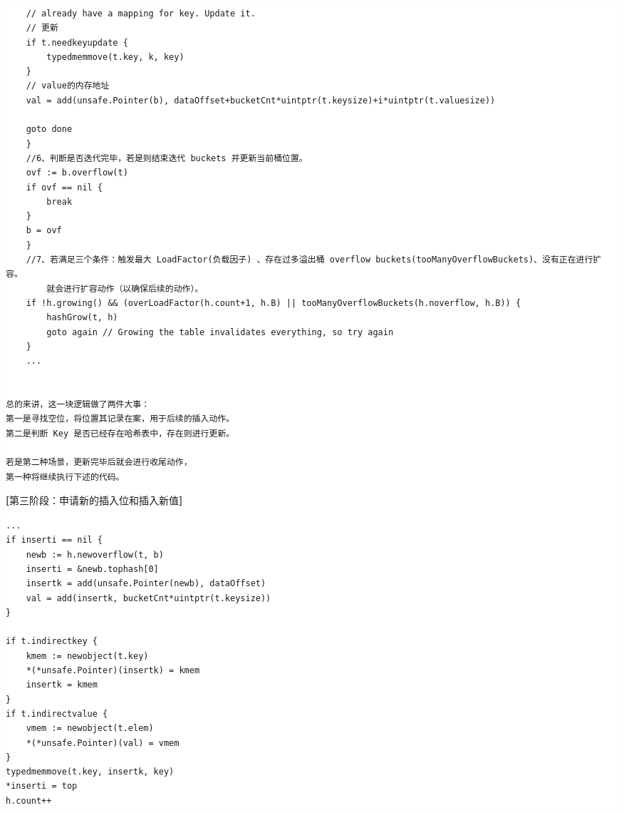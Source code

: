         // already have a mapping for key. Update it.
        // 更新
        if t.needkeyupdate {
            typedmemmove(t.key, k, key)
        }
        // value的内存地址
        val = add(unsafe.Pointer(b), dataOffset+bucketCnt*uintptr(t.keysize)+i*uintptr(t.valuesize))
        
        goto done
        }
        //6、判断是否迭代完毕，若是则结束迭代 buckets 并更新当前桶位置。
        ovf := b.overflow(t)
        if ovf == nil {
            break
        }
        b = ovf
        }
        //7、若满足三个条件：触发最大 LoadFactor(负载因子) 、存在过多溢出桶 overflow buckets(tooManyOverflowBuckets)、没有正在进行扩容。
            就会进行扩容动作（以确保后续的动作）。
        if !h.growing() && (overLoadFactor(h.count+1, h.B) || tooManyOverflowBuckets(h.noverflow, h.B)) {
            hashGrow(t, h)
            goto again // Growing the table invalidates everything, so try again
        }
        ...


    总的来讲，这一块逻辑做了两件大事：
    第一是寻找空位，将位置其记录在案，用于后续的插入动作。
    第二是判断 Key 是否已经存在哈希表中，存在则进行更新。
    
    若是第二种场景，更新完毕后就会进行收尾动作，
    第一种将继续执行下述的代码。
[第三阶段：申请新的插入位和插入新值]

    ...
    if inserti == nil {
        newb := h.newoverflow(t, b)
        inserti = &newb.tophash[0]
        insertk = add(unsafe.Pointer(newb), dataOffset)
        val = add(insertk, bucketCnt*uintptr(t.keysize))
    }
    
    if t.indirectkey {
        kmem := newobject(t.key)
        *(*unsafe.Pointer)(insertk) = kmem
        insertk = kmem
    }
    if t.indirectvalue {
        vmem := newobject(t.elem)
        *(*unsafe.Pointer)(val) = vmem
    }
    typedmemmove(t.key, insertk, key)
    *inserti = top
    h.count++
    
